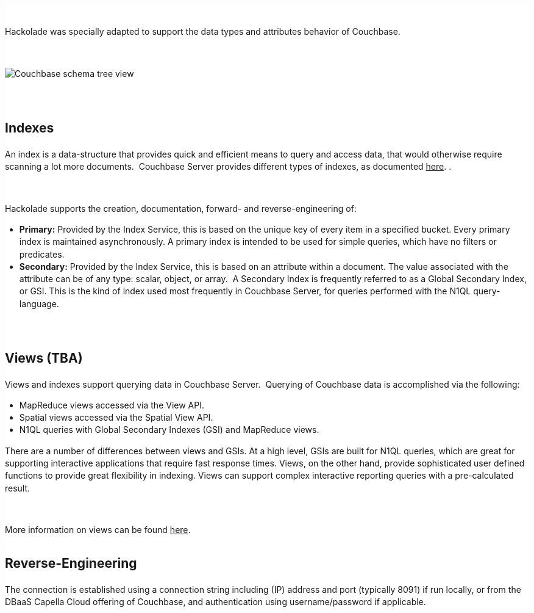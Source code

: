 &nbsp;

Hackolade was specially adapted to support the data types and attributes behavior of Couchbase.

&nbsp;

![Couchbase schema tree view](<lib/Couchbase schema tree view.png>)

&nbsp;

## Indexes

An index is a data-structure that provides quick and efficient means to query and access data, that would otherwise require scanning a lot more documents.&nbsp; Couchbase Server provides different types of indexes, as documented [here](<https://docs.couchbase.com/server/current/learn/services-and-indexes/indexes/indexes.html> "target=\"\_blank\""). .

&nbsp;

Hackolade supports the creation, documentation, forward- and reverse-engineering of:

* **Primary:** Provided by the Index Service, this is based on the unique key of every item in a specified bucket. Every primary index is maintained asynchronously. A primary index is intended to be used for simple queries, which have no filters or predicates.&nbsp;
* **Secondary:** Provided by the Index Service, this is based on an attribute within a document. The value associated with the attribute can be of any type: scalar, object, or array.&nbsp; A Secondary Index is frequently referred to as a Global Secondary Index, or GSI. This is the kind of index used most frequently in Couchbase Server, for queries performed with the N1QL query-language.

&nbsp;

## Views (TBA)

Views and indexes support querying data in Couchbase Server.&nbsp; Querying of Couchbase data is accomplished via the following:

* MapReduce views accessed via the View API.
* Spatial views accessed via the Spatial View API.
* N1QL queries with Global Secondary Indexes (GSI) and MapReduce views.

There are a number of differences between views and GSIs. At a high level, GSIs are built for N1QL queries, which are great for supporting interactive applications that require fast response times. Views, on the other hand, provide sophisticated user defined functions to provide great flexibility in indexing. Views can support complex interactive reporting queries with a pre-calculated result.

&nbsp;

More information on views can be found [here](<https://docs.couchbase.com/server/current/learn/views/views-intro.html> "target=\"\_blank\"").

## Reverse-Engineering

The connection is established using a connection string including (IP) address and port (typically 8091) if run locally, or from the DBaaS Capella Cloud offering of Couchbase, and authentication using username/password if applicable.
